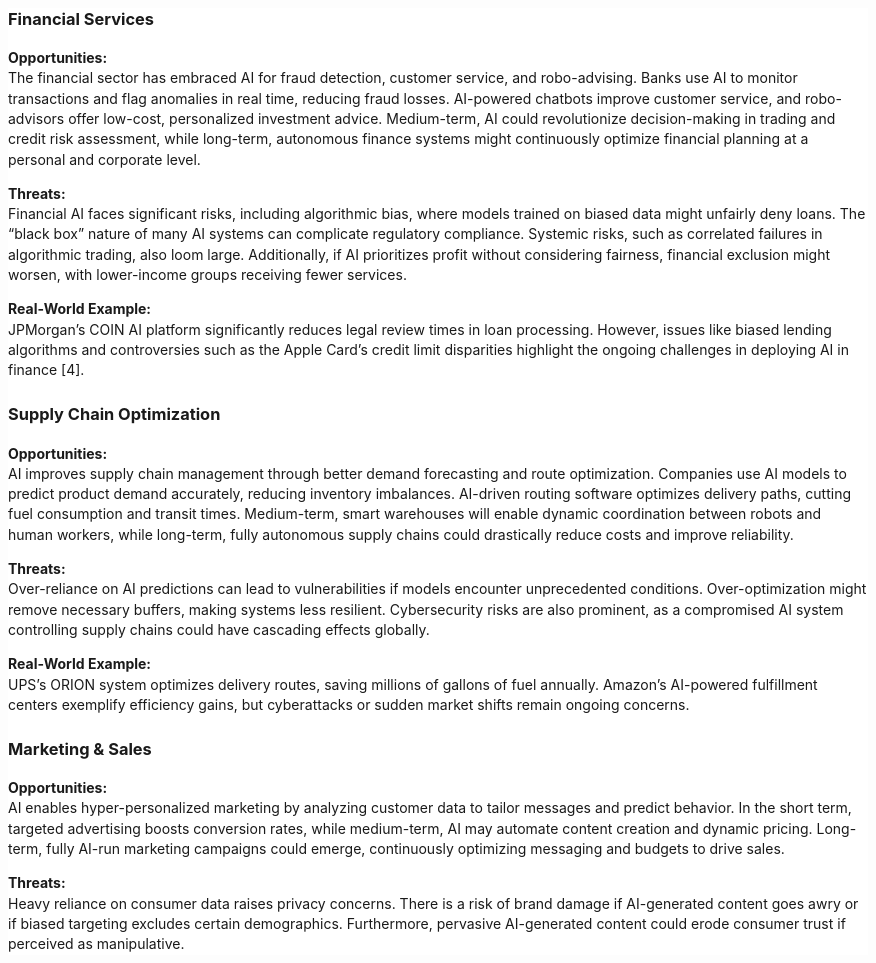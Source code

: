 ### Financial Services

**Opportunities:**  
The financial sector has embraced AI for fraud detection, customer service, and robo-advising. Banks use AI to monitor transactions and flag anomalies in real time, reducing fraud losses. AI-powered chatbots improve customer service, and robo-advisors offer low-cost, personalized investment advice. Medium-term, AI could revolutionize decision-making in trading and credit risk assessment, while long-term, autonomous finance systems might continuously optimize financial planning at a personal and corporate level.

**Threats:**  
Financial AI faces significant risks, including algorithmic bias, where models trained on biased data might unfairly deny loans. The “black box” nature of many AI systems can complicate regulatory compliance. Systemic risks, such as correlated failures in algorithmic trading, also loom large. Additionally, if AI prioritizes profit without considering fairness, financial exclusion might worsen, with lower-income groups receiving fewer services.

**Real-World Example:**  
JPMorgan’s COIN AI platform significantly reduces legal review times in loan processing. However, issues like biased lending algorithms and controversies such as the Apple Card’s credit limit disparities highlight the ongoing challenges in deploying AI in finance [4].

### Supply Chain Optimization

**Opportunities:**  
AI improves supply chain management through better demand forecasting and route optimization. Companies use AI models to predict product demand accurately, reducing inventory imbalances. AI-driven routing software optimizes delivery paths, cutting fuel consumption and transit times. Medium-term, smart warehouses will enable dynamic coordination between robots and human workers, while long-term, fully autonomous supply chains could drastically reduce costs and improve reliability.

**Threats:**  
Over-reliance on AI predictions can lead to vulnerabilities if models encounter unprecedented conditions. Over-optimization might remove necessary buffers, making systems less resilient. Cybersecurity risks are also prominent, as a compromised AI system controlling supply chains could have cascading effects globally.

**Real-World Example:**  
UPS’s ORION system optimizes delivery routes, saving millions of gallons of fuel annually. Amazon’s AI-powered fulfillment centers exemplify efficiency gains, but cyberattacks or sudden market shifts remain ongoing concerns.

### Marketing & Sales

**Opportunities:**  
AI enables hyper-personalized marketing by analyzing customer data to tailor messages and predict behavior. In the short term, targeted advertising boosts conversion rates, while medium-term, AI may automate content creation and dynamic pricing. Long-term, fully AI-run marketing campaigns could emerge, continuously optimizing messaging and budgets to drive sales.

**Threats:**  
Heavy reliance on consumer data raises privacy concerns. There is a risk of brand damage if AI-generated content goes awry or if biased targeting excludes certain demographics. Furthermore, pervasive AI-generated content could erode consumer trust if perceived as manipulative.
